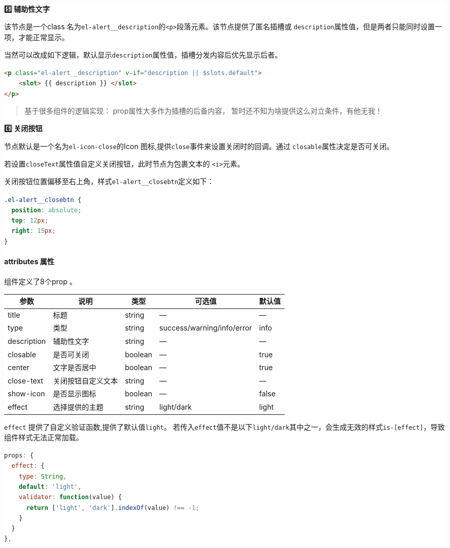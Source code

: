 **5️⃣ 辅助性文字**

该节点是一个class 名为`el-alert__description`的`<p>`段落元素。该节点提供了匿名插槽或 `description`属性值，但是两者只能同时设置一项，才能正常显示。

当然可以改成如下逻辑，默认显示`description`属性值，插槽分发内容后优先显示后者。

```html
<p class="el-alert__description" v-if="description || $slots.default">
    <slot> {{ description }} </slot>
</p> 
```

> 基于很多组件的逻辑实现： prop属性大多作为插槽的后备内容， 暂时还不知为啥提供这么对立条件，有他无我！

**6️⃣ 关闭按钮**

节点默认是一个名为`el-icon-close`的Icon 图标,提供`close`事件来设置关闭时的回调。通过 `closable`属性决定是否可关闭。

若设置`closeText`属性值自定义关闭按钮，此时节点为包裹文本的 `<i>`元素。

关闭按钮位置偏移至右上角，样式`el-alert__closebtn`定义如下：

```css
.el-alert__closebtn { 
  position: absolute;
  top: 12px;
  right: 15px; 
} 
```

#### attributes 属性

组件定义了8个prop 。

| 参数          | 说明        | 类型      | 可选值                        | 默认值   |
| ----------- | --------- | ------- | -------------------------- | ----- |
| title       | 标题        | string  | —                          | —     |
| type        | 类型        | string  | success/warning/info/error | info  |
| description | 辅助性文字     | string  | —                          | —     |
| closable    | 是否可关闭     | boolean | —                          | true  |
| center      | 文字是否居中    | boolean | —                          | true  |
| close-text  | 关闭按钮自定义文本 | string  | —                          | —     |
| show-icon   | 是否显示图标    | boolean | —                          | false |
| effect      | 选择提供的主题   | string  | light/dark                 | light |

`effect` 提供了自定义验证函数,提供了默认值`light`。 若传入`effect`值不是以下`light/dark`其中之一，会生成无效的样式`is-[effect]`，导致组件样式无法正常加载。

```js
props: { 
  effect: {
    type: String,
    default: 'light',
    validator: function(value) {
      return ['light', 'dark'].indexOf(value) !== -1;
    }
  }
},
```
